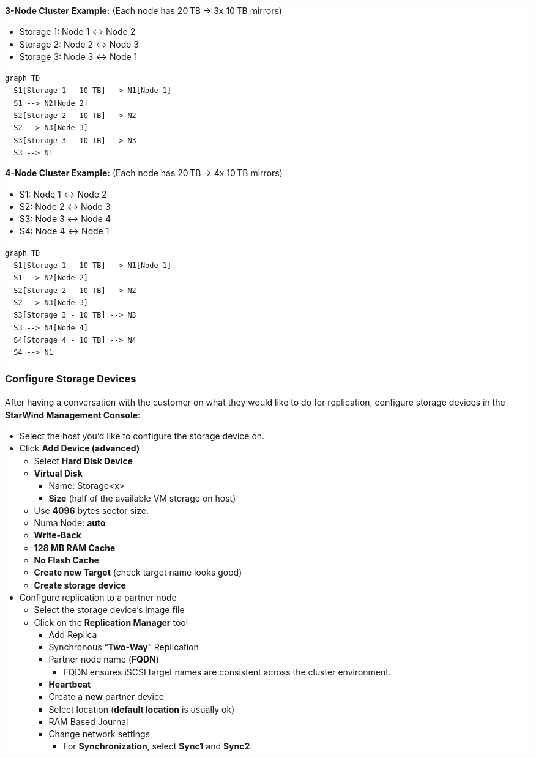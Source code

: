 **3-Node Cluster Example:** (Each node has 20 TB → 3x 10 TB mirrors)

- Storage 1: Node 1 ↔ Node 2
- Storage 2: Node 2 ↔ Node 3
- Storage 3: Node 3 ↔ Node 1

```mermaid
graph TD
  S1[Storage 1 - 10 TB] --> N1[Node 1]
  S1 --> N2[Node 2]
  S2[Storage 2 - 10 TB] --> N2
  S2 --> N3[Node 3]
  S3[Storage 3 - 10 TB] --> N3
  S3 --> N1
```

**4-Node Cluster Example:** (Each node has 20 TB → 4x 10 TB mirrors)

- S1: Node 1 ↔ Node 2
- S2: Node 2 ↔ Node 3
- S3: Node 3 ↔ Node 4
- S4: Node 4 ↔ Node 1

```mermaid
graph TD
  S1[Storage 1 - 10 TB] --> N1[Node 1]
  S1 --> N2[Node 2]
  S2[Storage 2 - 10 TB] --> N2
  S2 --> N3[Node 3]
  S3[Storage 3 - 10 TB] --> N3
  S3 --> N4[Node 4]
  S4[Storage 4 - 10 TB] --> N4
  S4 --> N1
```

### Configure Storage Devices

After having a conversation with the customer on what they would like to do for replication, configure storage devices in the **StarWind Management Console**:

- Select the host you’d like to configure the storage device on.
- Click **Add Device (advanced)**
    - Select **Hard Disk Device**
    - **Virtual Disk**
        - Name: Storage&lt;x&gt;
        - **Size** (half of the available VM storage on host)
    - Use **4096** bytes sector size.
    - Numa Node: **auto**
    - **Write-Back**
    - **128 MB RAM Cache**
    - **No Flash Cache**
    - **Create new Target** (check target name looks good)
    - **Create storage device**
- Configure replication to a partner node
    - Select the storage device’s image file
    - Click on the **Replication Manager** tool
        - Add Replica
        - Synchronous “**Two-Way**“ Replication
        - Partner node name (**FQDN**)
            - FQDN ensures iSCSI target names are consistent across the cluster environment.
        - **Heartbeat**
        - Create a **new** partner device
        - Select location (**default location** is usually ok)
        - RAM Based Journal
        - Change network settings
            - For **Synchronization**, select **Sync1** and **Sync2**.